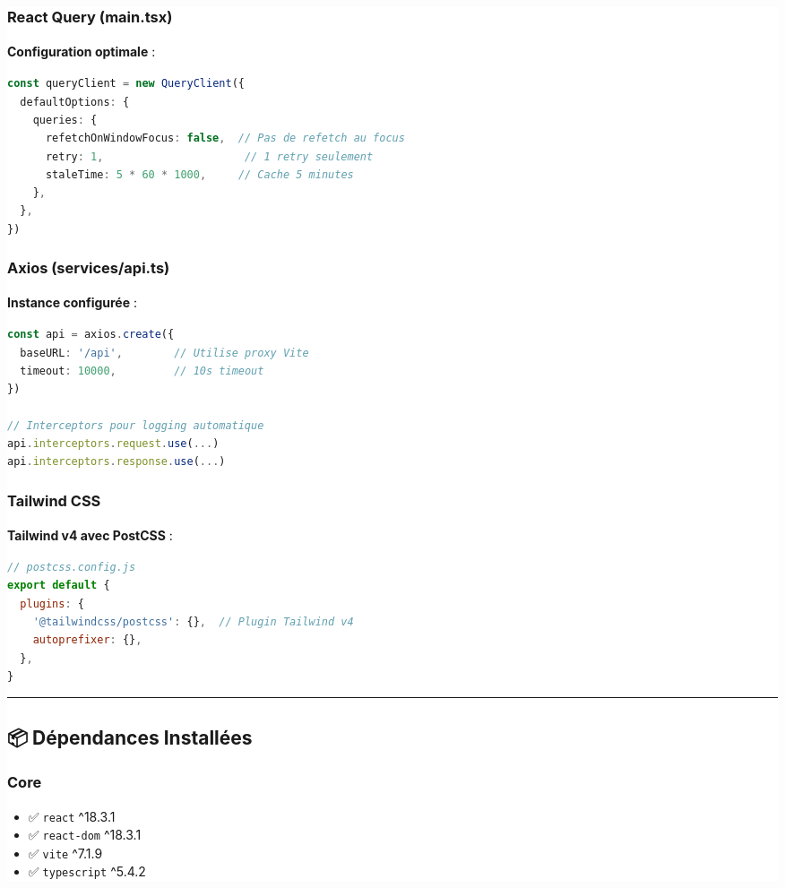 ### React Query (main.tsx)

**Configuration optimale** :
```typescript
const queryClient = new QueryClient({
  defaultOptions: {
    queries: {
      refetchOnWindowFocus: false,  // Pas de refetch au focus
      retry: 1,                      // 1 retry seulement
      staleTime: 5 * 60 * 1000,     // Cache 5 minutes
    },
  },
})
```

### Axios (services/api.ts)

**Instance configurée** :
```typescript
const api = axios.create({
  baseURL: '/api',        // Utilise proxy Vite
  timeout: 10000,         // 10s timeout
})

// Interceptors pour logging automatique
api.interceptors.request.use(...)
api.interceptors.response.use(...)
```

### Tailwind CSS

**Tailwind v4 avec PostCSS** :
```javascript
// postcss.config.js
export default {
  plugins: {
    '@tailwindcss/postcss': {},  // Plugin Tailwind v4
    autoprefixer: {},
  },
}
```

---

## 📦 Dépendances Installées

### Core
- ✅ `react` ^18.3.1
- ✅ `react-dom` ^18.3.1
- ✅ `vite` ^7.1.9
- ✅ `typescript` ^5.4.2
